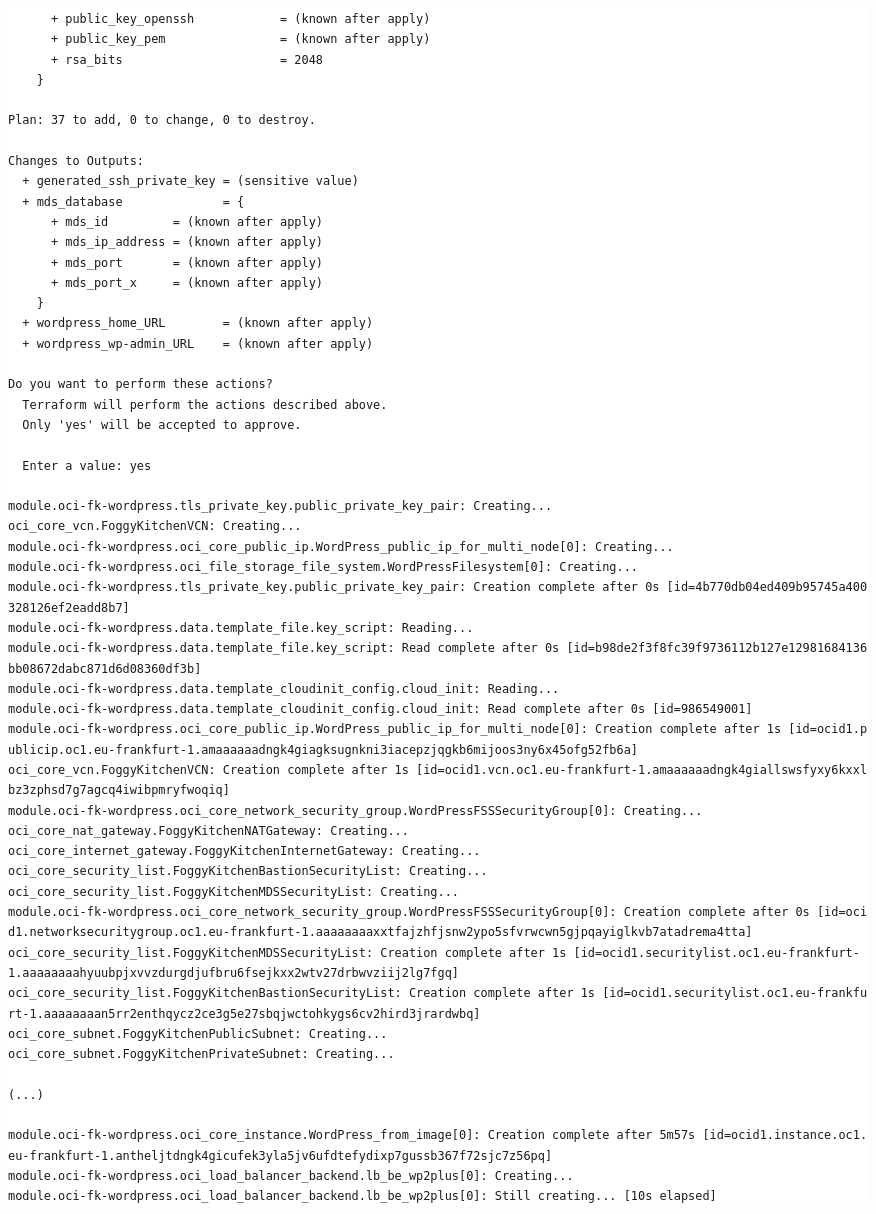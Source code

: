 ```
      + public_key_openssh            = (known after apply)
      + public_key_pem                = (known after apply)
      + rsa_bits                      = 2048
    }

Plan: 37 to add, 0 to change, 0 to destroy.

Changes to Outputs:
  + generated_ssh_private_key = (sensitive value)
  + mds_database              = {
      + mds_id         = (known after apply)
      + mds_ip_address = (known after apply)
      + mds_port       = (known after apply)
      + mds_port_x     = (known after apply)
    }
  + wordpress_home_URL        = (known after apply)
  + wordpress_wp-admin_URL    = (known after apply)

Do you want to perform these actions?
  Terraform will perform the actions described above.
  Only 'yes' will be accepted to approve.

  Enter a value: yes

module.oci-fk-wordpress.tls_private_key.public_private_key_pair: Creating...
oci_core_vcn.FoggyKitchenVCN: Creating...
module.oci-fk-wordpress.oci_core_public_ip.WordPress_public_ip_for_multi_node[0]: Creating...
module.oci-fk-wordpress.oci_file_storage_file_system.WordPressFilesystem[0]: Creating...
module.oci-fk-wordpress.tls_private_key.public_private_key_pair: Creation complete after 0s [id=4b770db04ed409b95745a400328126ef2eadd8b7]
module.oci-fk-wordpress.data.template_file.key_script: Reading...
module.oci-fk-wordpress.data.template_file.key_script: Read complete after 0s [id=b98de2f3f8fc39f9736112b127e12981684136bb08672dabc871d6d08360df3b]
module.oci-fk-wordpress.data.template_cloudinit_config.cloud_init: Reading...
module.oci-fk-wordpress.data.template_cloudinit_config.cloud_init: Read complete after 0s [id=986549001]
module.oci-fk-wordpress.oci_core_public_ip.WordPress_public_ip_for_multi_node[0]: Creation complete after 1s [id=ocid1.publicip.oc1.eu-frankfurt-1.amaaaaaadngk4giagksugnkni3iacepzjqgkb6mijoos3ny6x45ofg52fb6a]
oci_core_vcn.FoggyKitchenVCN: Creation complete after 1s [id=ocid1.vcn.oc1.eu-frankfurt-1.amaaaaaadngk4giallswsfyxy6kxxlbz3zphsd7g7agcq4iwibpmryfwoqiq]
module.oci-fk-wordpress.oci_core_network_security_group.WordPressFSSSecurityGroup[0]: Creating...
oci_core_nat_gateway.FoggyKitchenNATGateway: Creating...
oci_core_internet_gateway.FoggyKitchenInternetGateway: Creating...
oci_core_security_list.FoggyKitchenBastionSecurityList: Creating...
oci_core_security_list.FoggyKitchenMDSSecurityList: Creating...
module.oci-fk-wordpress.oci_core_network_security_group.WordPressFSSSecurityGroup[0]: Creation complete after 0s [id=ocid1.networksecuritygroup.oc1.eu-frankfurt-1.aaaaaaaaxxtfajzhfjsnw2ypo5sfvrwcwn5gjpqayiglkvb7atadrema4tta]
oci_core_security_list.FoggyKitchenMDSSecurityList: Creation complete after 1s [id=ocid1.securitylist.oc1.eu-frankfurt-1.aaaaaaaahyuubpjxvvzdurgdjufbru6fsejkxx2wtv27drbwvziij2lg7fgq]
oci_core_security_list.FoggyKitchenBastionSecurityList: Creation complete after 1s [id=ocid1.securitylist.oc1.eu-frankfurt-1.aaaaaaaan5rr2enthqycz2ce3g5e27sbqjwctohkygs6cv2hird3jrardwbq]
oci_core_subnet.FoggyKitchenPublicSubnet: Creating...
oci_core_subnet.FoggyKitchenPrivateSubnet: Creating...

(...)

module.oci-fk-wordpress.oci_core_instance.WordPress_from_image[0]: Creation complete after 5m57s [id=ocid1.instance.oc1.eu-frankfurt-1.antheljtdngk4gicufek3yla5jv6ufdtefydixp7gussb367f72sjc7z56pq]
module.oci-fk-wordpress.oci_load_balancer_backend.lb_be_wp2plus[0]: Creating...
module.oci-fk-wordpress.oci_load_balancer_backend.lb_be_wp2plus[0]: Still creating... [10s elapsed]
```